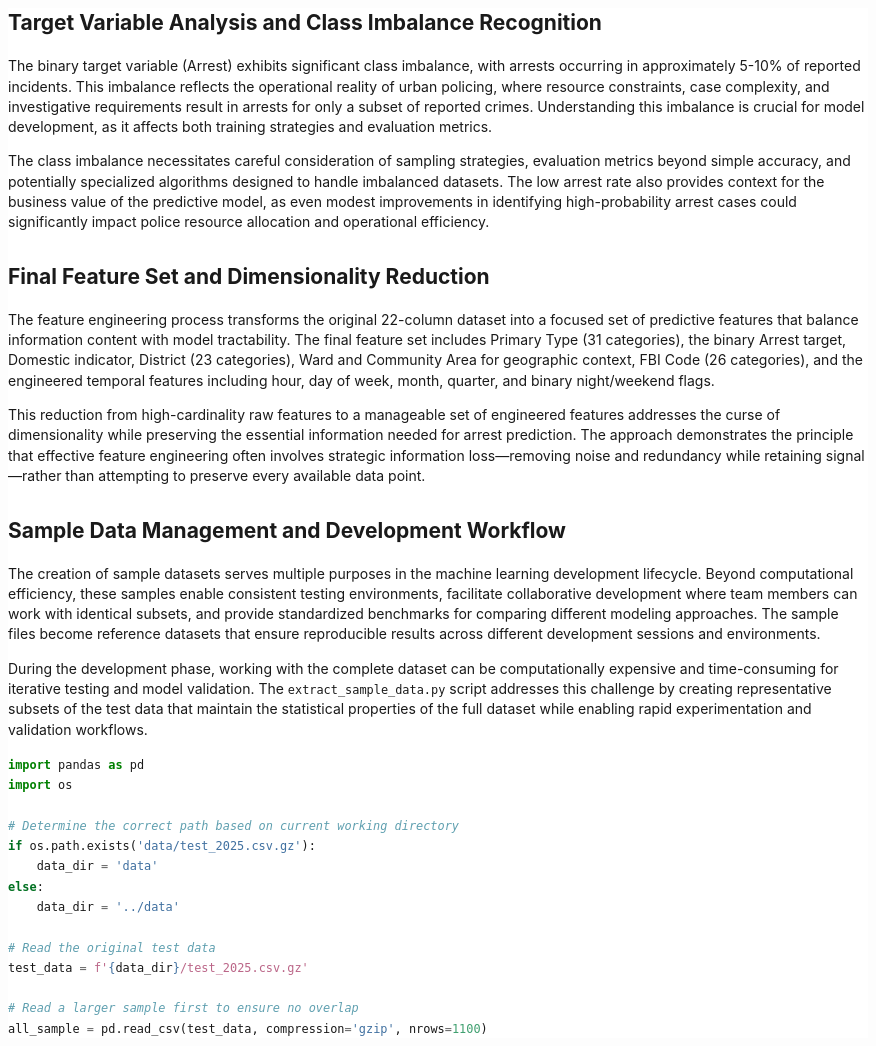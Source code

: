 ## Target Variable Analysis and Class Imbalance Recognition

The binary target variable (Arrest) exhibits significant class imbalance, with arrests occurring in approximately 5-10% of reported incidents. This imbalance reflects the operational reality of urban policing, where resource constraints, case complexity, and investigative requirements result in arrests for only a subset of reported crimes. Understanding this imbalance is crucial for model development, as it affects both training strategies and evaluation metrics.

The class imbalance necessitates careful consideration of sampling strategies, evaluation metrics beyond simple accuracy, and potentially specialized algorithms designed to handle imbalanced datasets. The low arrest rate also provides context for the business value of the predictive model, as even modest improvements in identifying high-probability arrest cases could significantly impact police resource allocation and operational efficiency.

## Final Feature Set and Dimensionality Reduction

The feature engineering process transforms the original 22-column dataset into a focused set of predictive features that balance information content with model tractability. The final feature set includes Primary Type (31 categories), the binary Arrest target, Domestic indicator, District (23 categories), Ward and Community Area for geographic context, FBI Code (26 categories), and the engineered temporal features including hour, day of week, month, quarter, and binary night/weekend flags.

This reduction from high-cardinality raw features to a manageable set of engineered features addresses the curse of dimensionality while preserving the essential information needed for arrest prediction. The approach demonstrates the principle that effective feature engineering often involves strategic information loss—removing noise and redundancy while retaining signal—rather than attempting to preserve every available data point.

## Sample Data Management and Development Workflow

The creation of sample datasets serves multiple purposes in the machine learning development lifecycle. Beyond computational efficiency, these samples enable consistent testing environments, facilitate collaborative development where team members can work with identical subsets, and provide standardized benchmarks for comparing different modeling approaches. The sample files become reference datasets that ensure reproducible results across different development sessions and environments.

During the development phase, working with the complete dataset can be computationally expensive and time-consuming for iterative testing and model validation. The `extract_sample_data.py` script addresses this challenge by creating representative subsets of the test data that maintain the statistical properties of the full dataset while enabling rapid experimentation and validation workflows.

```python
import pandas as pd
import os

# Determine the correct path based on current working directory
if os.path.exists('data/test_2025.csv.gz'):
    data_dir = 'data'
else:
    data_dir = '../data'

# Read the original test data
test_data = f'{data_dir}/test_2025.csv.gz'

# Read a larger sample first to ensure no overlap
all_sample = pd.read_csv(test_data, compression='gzip', nrows=1100)
```

